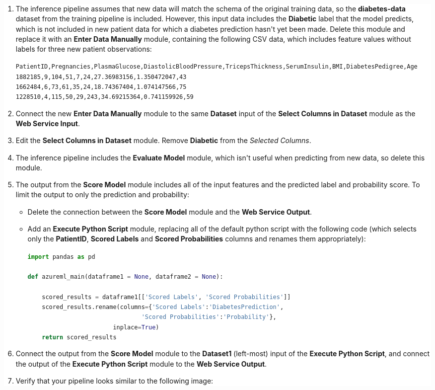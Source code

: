 1. The inference pipeline assumes that new data will match the schema of the original training data, so the **diabetes-data** dataset from the training pipeline is included. However, this input data includes the **Diabetic** label that the model predicts, which is not included in new patient data for which a diabetes prediction hasn't yet been made. Delete this module and replace it with an **Enter Data Manually** module, containing the following CSV data, which includes feature values without labels for three new patient observations:

    ```CSV
    PatientID,Pregnancies,PlasmaGlucose,DiastolicBloodPressure,TricepsThickness,SerumInsulin,BMI,DiabetesPedigree,Age
    1882185,9,104,51,7,24,27.36983156,1.350472047,43
    1662484,6,73,61,35,24,18.74367404,1.074147566,75
    1228510,4,115,50,29,243,34.69215364,0.741159926,59
    ```

1. Connect the new **Enter Data Manually** module to the same **Dataset** input of the **Select Columns in Dataset** module as the **Web Service Input**.

1. Edit the **Select Columns in Dataset** module. Remove **Diabetic** from the *Selected Columns*. 

1. The inference pipeline includes the **Evaluate Model** module, which isn't useful when predicting from new data, so delete this module.

1. The output from the **Score Model** module includes all of the input features and the predicted label and probability score. To limit the output to only the prediction and probability:
    - Delete the connection between the **Score Model** module and the **Web Service Output**.
    - Add an **Execute Python Script** module, replacing all of the default python script with the following code (which selects only the **PatientID**, **Scored Labels** and **Scored Probabilities** columns and renames them appropriately):

        ```Python
        import pandas as pd

        def azureml_main(dataframe1 = None, dataframe2 = None):

            scored_results = dataframe1[['Scored Labels', 'Scored Probabilities']]
            scored_results.rename(columns={'Scored Labels':'DiabetesPrediction',
                                        'Scored Probabilities':'Probability'},
                                inplace=True)
            return scored_results
        ```

1. Connect the output from the **Score Model** module to the **Dataset1** (left-most) input of the **Execute Python Script**, and connect the output of the **Execute Python Script** module to the **Web Service Output**.

1. Verify that your pipeline looks similar to the following image:
